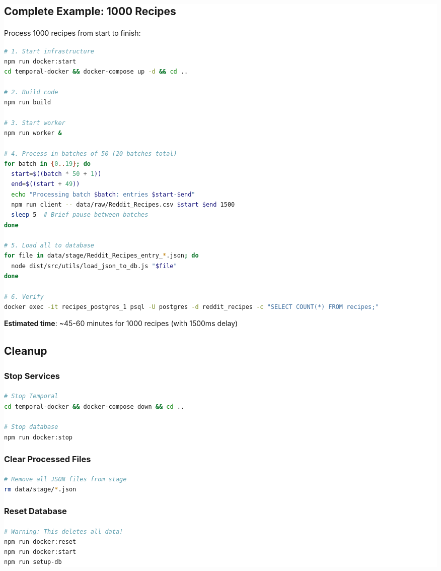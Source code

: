## Complete Example: 1000 Recipes

Process 1000 recipes from start to finish:

```bash
# 1. Start infrastructure
npm run docker:start
cd temporal-docker && docker-compose up -d && cd ..

# 2. Build code
npm run build

# 3. Start worker
npm run worker &

# 4. Process in batches of 50 (20 batches total)
for batch in {0..19}; do
  start=$((batch * 50 + 1))
  end=$((start + 49))
  echo "Processing batch $batch: entries $start-$end"
  npm run client -- data/raw/Reddit_Recipes.csv $start $end 1500
  sleep 5  # Brief pause between batches
done

# 5. Load all to database
for file in data/stage/Reddit_Recipes_entry_*.json; do
  node dist/src/utils/load_json_to_db.js "$file"
done

# 6. Verify
docker exec -it recipes_postgres_1 psql -U postgres -d reddit_recipes -c "SELECT COUNT(*) FROM recipes;"
```

**Estimated time**: ~45-60 minutes for 1000 recipes (with 1500ms delay)

## Cleanup

### Stop Services
```bash
# Stop Temporal
cd temporal-docker && docker-compose down && cd ..

# Stop database
npm run docker:stop
```

### Clear Processed Files
```bash
# Remove all JSON files from stage
rm data/stage/*.json
```

### Reset Database
```bash
# Warning: This deletes all data!
npm run docker:reset
npm run docker:start
npm run setup-db
```


